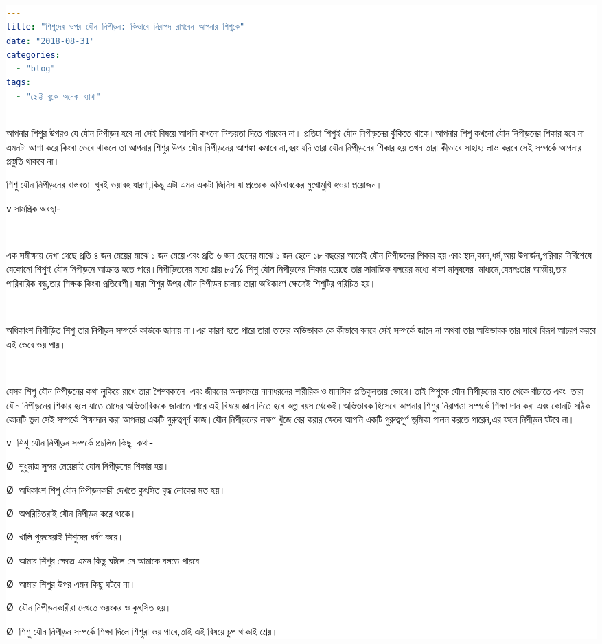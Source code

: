 ```yaml
---
title: "শিশুদের ওপর যৌন নিপীড়ন: কিভাবে নিরাপদ রাখবেন আপনার শিশুকে"
date: "2018-08-31"
categories: 
  - "blog"
tags: 
  - "ছোট্ট-বুকে-অনেক-ব্যাথা"
---
```


আপনার শিশুর উপরও যে যৌন নিপীড়ন হবে না সেই বিষয়ে আপনি কখনো নিশ্চয়তা দিতে পারবেন না। প্রতিটা শিশুই যৌন নিপীড়নের ঝুঁকিতে থাকে।আপনার শিশু কখনো যৌন নিপীড়নের শিকার হবে না এমনটা আশা করে কিংবা ভেবে থাকলে তা আপনার শিশুর উপর যৌন নিপীড়নের আশঙ্কা কমাবে না,বরং যদি তারা যৌন নিপীড়নের শিকার হয় তখন তারা কীভাবে সাহায্য লাভ করবে সেই সম্পর্কে আপনার প্রস্তুতি থাকবে না।

শিশু যৌন নিপীড়নের বাস্তবতা  খুবই ভয়াবহ ধারণা,কিন্তু এটা এমন একটা জিনিস যা প্রত্যেক অভিবাবকের মুখোমুখি হওয়া প্রয়োজন।

v সামগ্রিক অবস্থা-

 

এক সমীক্ষায় দেখা গেছে প্রতি ৪ জন মেয়ের মাঝে ১ জন মেয়ে এবং প্রতি ৬ জন ছেলের মাঝে ১ জন ছেলে ১৮ বছরের আগেই যৌন নিপীড়নের শিকার হয় এবং স্থান,কাল,ধর্ম,আয় উপার্জন,পরিবার নির্বিশেষে যেকোনো শিশুই যৌন নিপীড়নে আক্রান্ত হতে পারে।নিপীড়িতদের মধ্যে প্রায় ৮৫% শিশু যৌন নিপীড়নের শিকার হয়েছে তার সামাজিক বলয়ের মধ্যে থাকা মানুষদের  মাধ্যমে,যেমনঃতার আত্মীয়,তার পারিবারিক বন্ধু,তার শিক্ষক কিংবা প্রতিবেশী।যারা শিশুর উপর যৌন নিপীড়ন চালায় তারা অধিকাংশ ক্ষেত্রেই শিশুটির পরিচিত হয়।

 

অধিকাংশ নিপীড়িত শিশু তার নিপীড়ন সম্পর্কে কাউকে জানায় না।এর কারণ হতে পারে তারা তাদের অভিভাবক কে কীভাবে বলবে সেই সম্পর্কে জানে না অথবা তার অভিভাবক তার সাথে বিরূপ আচরণ করবে এই ভেবে ভয় পায়।

 

যেসব শিশু যৌন নিপীড়নের কথা লুকিয়ে রাখে তারা শৈশবকালে  এবং জীবনের অন্যসময়ে নানাধরনের শারীরিক ও মানসিক প্রতিকূলতায় ভোগে।তাই শিশুকে যৌন নিপীড়নের হাত থেকে বাঁচাতে এবং  তারা যৌন নিপীড়নের শিকার হলে যাতে তাদের অভিভাবিককে জানাতে পারে এই বিষয়ে জ্ঞান দিতে হবে অল্প বয়স থেকেই।অভিভাবক হিসেবে আপনার শিশুর নিরাপত্তা সম্পর্কে শিক্ষা দান করা এবং কোনটি সঠিক কোনটি ভুল সেই সম্পর্কে শিক্ষাদান করা আপনার একটি গুরুত্বপূর্ণ কাজ।যৌন নিপীড়নের লক্ষণ খুঁজে বের করার ক্ষেত্রে আপনি একটি গুরুত্বপূর্ণ ভূমিকা পালন করতে পারেন,এর ফলে নিপীড়ন ঘটবে না।

v  শিশু যৌন নিপীড়ন সম্পর্কে প্রচলিত কিছু  কথা\-

Ø  শুধুমাত্র সুন্দর মেয়েরাই যৌন নিপীড়নের শিকার হয়।

Ø  অধিকাংশ শিশু যৌন নিপীড়নকারী দেখতে কুৎসিত বৃদ্ধ লোকের মত হয়।

Ø  অপরিচিতরাই যৌন নিপীড়ন করে থাকে।

Ø  খালি পুরুষেরাই শিশুদের ধর্ষণ করে।

Ø  আমার শিশুর ক্ষেত্রে এমন কিছু ঘটলে সে আমাকে বলতে পারবে।

Ø  আমার শিশুর উপর এমন কিছু ঘটবে না।

Ø  যৌন নিপীড়নকারীরা দেখতে ভয়ংকর ও কুৎসিত হয়।

Ø  শিশু যৌন নিপীড়ন সম্পর্কে শিক্ষা দিলে শিশুরা ভয় পাবে,তাই এই বিষয়ে চুপ থাকাই শ্রেয়।
